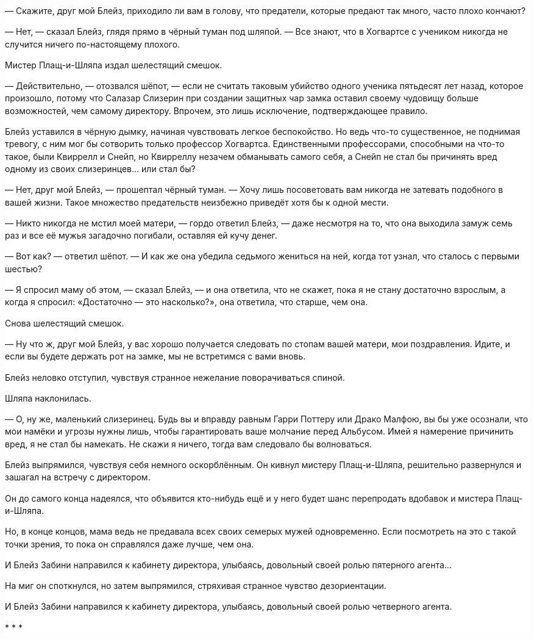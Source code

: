— Скажите, друг мой Блейз, приходило ли вам в голову, что предатели, которые предают так много, часто плохо кончают?

— Нет, — сказал Блейз, глядя прямо в чёрный туман под шляпой. — Все знают, что в Хогвартсе с учеником никогда не случится ничего по-настоящему плохого.

Мистер Плащ-и-Шляпа издал шелестящий смешок.

— Действительно, — отозвался шёпот, — если не считать таковым убийство одного ученика пятьдесят лет назад, которое произошло, потому что Салазар Слизерин при создании защитных чар замка оставил своему чудовищу больше возможностей, чем самому директору. Впрочем, это лишь исключение, подтверждающее правило.

Блейз уставился в чёрную дымку, начиная чувствовать легкое беспокойство. Но ведь что-то существенное, не поднимая тревогу, с ним мог бы сотворить только профессор Хогвартса. Единственными профессорами, способными на что-то такое, были Квиррелл и Снейп, но Квирреллу незачем обманывать самого себя, а Снейп не стал бы причинять вред одному из своих слизеринцев... или стал бы?

— Нет, друг мой Блейз, — прошептал чёрный туман. — Хочу лишь посоветовать вам никогда не затевать подобного в вашей жизни. Такое множество предательств неизбежно приведёт хотя бы к одной мести.

— Никто никогда не мстил моей матери, — гордо ответил Блейз, — даже несмотря на то, что она выходила замуж семь раз и все её мужья загадочно погибали, оставляя ей кучу денег.

— Вот как? — ответил шёпот. — И как же она убедила седьмого жениться на ней, когда тот узнал, что сталось с первыми шестью?

— Я спросил маму об этом, — сказал Блейз, — и она ответила, что не скажет, пока я не стану достаточно взрослым, а когда я спросил: «Достаточно — это насколько?», она ответила, что старше, чем она.

Снова шелестящий смешок.

— Ну что ж, друг мой Блейз, у вас хорошо получается следовать по стопам вашей матери, мои поздравления. Идите, и если вы будете держать рот на замке, мы не встретимся с вами вновь.

Блейз неловко отступил, чувствуя странное нежелание поворачиваться спиной.

Шляпа наклонилась.

— О, ну же, маленький слизеринец. Будь вы и вправду равным Гарри Поттеру или Драко Малфою, вы бы уже осознали, что мои намёки и угрозы нужны лишь, чтобы гарантировать ваше молчание перед Альбусом. Имей я намерение причинить вред, я не стал бы намекать. Не скажи я ничего, тогда вам следовало бы волноваться.

Блейз выпрямился, чувствуя себя немного оскорблённым. Он кивнул мистеру Плащ-и-Шляпа, решительно развернулся и зашагал на встречу с директором.

Он до самого конца надеялся, что объявится кто-нибудь ещё и у него будет шанс перепродать вдобавок и мистера Плащ-и-Шляпа.

Но, в конце концов, мама ведь не предавала всех своих семерых мужей одновременно. Если посмотреть на это с такой точки зрения, то пока он справлялся даже лучше, чем она.

И Блейз Забини направился к кабинету директора, улыбаясь, довольный своей ролью пятерного агента...

На миг он споткнулся, но затем выпрямился, стряхивая странное чувство дезориентации.

И Блейз Забини направился к кабинету директора, улыбаясь, довольный своей ролью четверного агента.

\* \* \*
